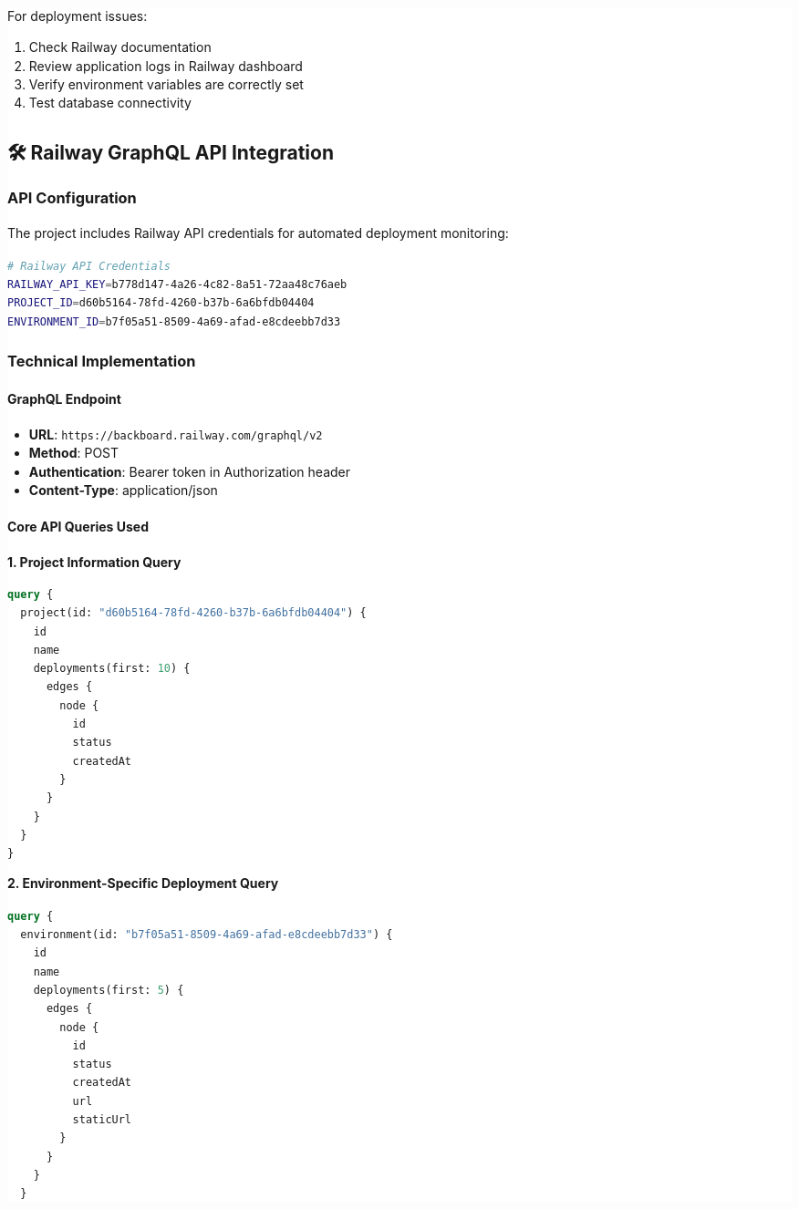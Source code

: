 For deployment issues:
1. Check Railway documentation
2. Review application logs in Railway dashboard
3. Verify environment variables are correctly set
4. Test database connectivity

## 🛠️ Railway GraphQL API Integration

### API Configuration
The project includes Railway API credentials for automated deployment monitoring:

```bash
# Railway API Credentials
RAILWAY_API_KEY=b778d147-4a26-4c82-8a51-72aa48c76aeb
PROJECT_ID=d60b5164-78fd-4260-b37b-6a6bfdb04404
ENVIRONMENT_ID=b7f05a51-8509-4a69-afad-e8cdeebb7d33
```

### Technical Implementation

#### GraphQL Endpoint
- **URL**: `https://backboard.railway.com/graphql/v2`
- **Method**: POST
- **Authentication**: Bearer token in Authorization header
- **Content-Type**: application/json

#### Core API Queries Used

**1. Project Information Query**
```graphql
query {
  project(id: "d60b5164-78fd-4260-b37b-6a6bfdb04404") {
    id
    name
    deployments(first: 10) {
      edges {
        node {
          id
          status
          createdAt
        }
      }
    }
  }
}
```

**2. Environment-Specific Deployment Query**
```graphql
query {
  environment(id: "b7f05a51-8509-4a69-afad-e8cdeebb7d33") {
    id
    name
    deployments(first: 5) {
      edges {
        node {
          id
          status
          createdAt
          url
          staticUrl
        }
      }
    }
  }
```